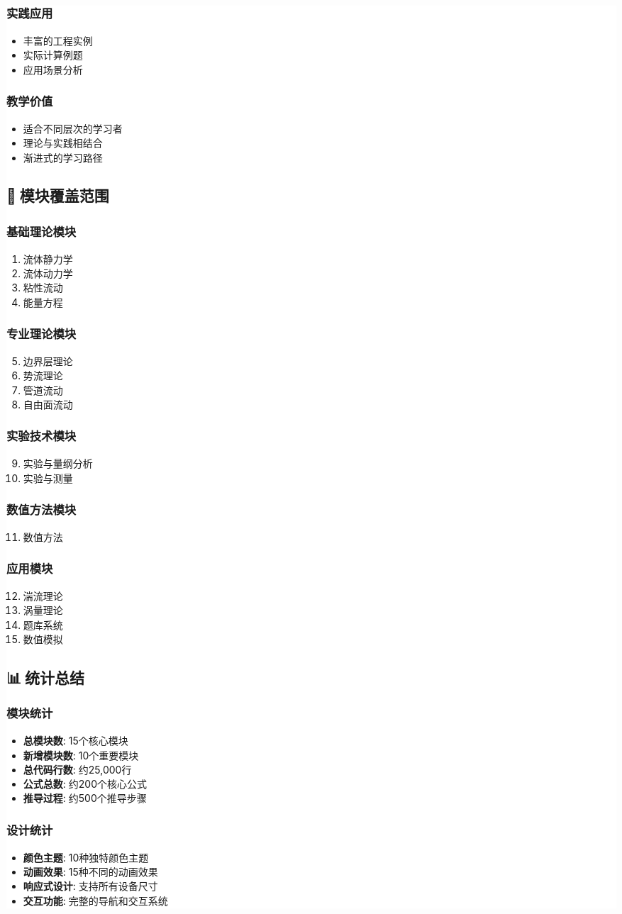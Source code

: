 ### 实践应用
- 丰富的工程实例
- 实际计算例题
- 应用场景分析

### 教学价值
- 适合不同层次的学习者
- 理论与实践相结合
- 渐进式的学习路径

## 🎯 模块覆盖范围

### 基础理论模块
1. 流体静力学
2. 流体动力学
3. 粘性流动
4. 能量方程

### 专业理论模块
5. 边界层理论
6. 势流理论
7. 管道流动
8. 自由面流动

### 实验技术模块
9. 实验与量纲分析
10. 实验与测量

### 数值方法模块
11. 数值方法

### 应用模块
12. 湍流理论
13. 涡量理论
14. 题库系统
15. 数值模拟

## 📊 统计总结

### 模块统计
- **总模块数**: 15个核心模块
- **新增模块数**: 10个重要模块
- **总代码行数**: 约25,000行
- **公式总数**: 约200个核心公式
- **推导过程**: 约500个推导步骤

### 设计统计
- **颜色主题**: 10种独特颜色主题
- **动画效果**: 15种不同的动画效果
- **响应式设计**: 支持所有设备尺寸
- **交互功能**: 完整的导航和交互系统
